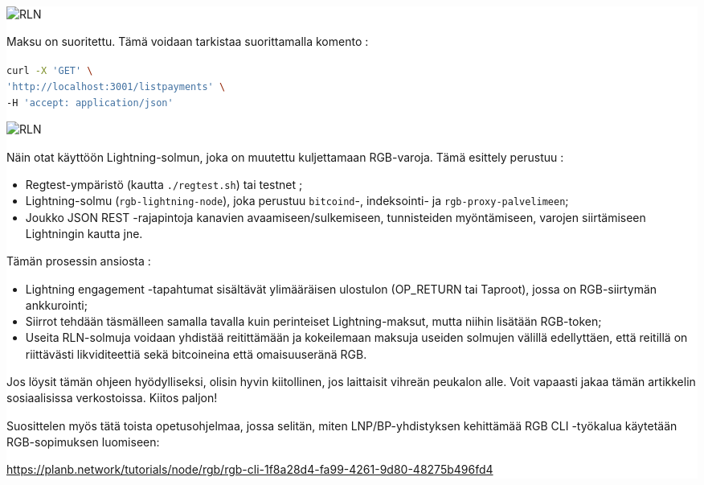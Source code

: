 ![RLN](assets/fr/17.webp)

Maksu on suoritettu. Tämä voidaan tarkistaa suorittamalla komento :

```bash
curl -X 'GET' \
'http://localhost:3001/listpayments' \
-H 'accept: application/json'
```

![RLN](assets/fr/18.webp)

Näin otat käyttöön Lightning-solmun, joka on muutettu kuljettamaan RGB-varoja. Tämä esittely perustuu :


- Regtest-ympäristö (kautta `./regtest.sh`) tai testnet ;
- Lightning-solmu (`rgb-lightning-node`), joka perustuu `bitcoind`-, indeksointi- ja `rgb-proxy-palvelimeen`;
- Joukko JSON REST -rajapintoja kanavien avaamiseen/sulkemiseen, tunnisteiden myöntämiseen, varojen siirtämiseen Lightningin kautta jne.

Tämän prosessin ansiosta :


- Lightning engagement -tapahtumat sisältävät ylimääräisen ulostulon (OP_RETURN tai Taproot), jossa on RGB-siirtymän ankkurointi;
- Siirrot tehdään täsmälleen samalla tavalla kuin perinteiset Lightning-maksut, mutta niihin lisätään RGB-token;
- Useita RLN-solmuja voidaan yhdistää reitittämään ja kokeilemaan maksuja useiden solmujen välillä edellyttäen, että reitillä on riittävästi likviditeettiä sekä bitcoineina että omaisuuseränä RGB.

Jos löysit tämän ohjeen hyödylliseksi, olisin hyvin kiitollinen, jos laittaisit vihreän peukalon alle. Voit vapaasti jakaa tämän artikkelin sosiaalisissa verkostoissa. Kiitos paljon!

Suosittelen myös tätä toista opetusohjelmaa, jossa selitän, miten LNP/BP-yhdistyksen kehittämää RGB CLI -työkalua käytetään RGB-sopimuksen luomiseen:

https://planb.network/tutorials/node/rgb/rgb-cli-1f8a28d4-fa99-4261-9d80-48275b496fd4
